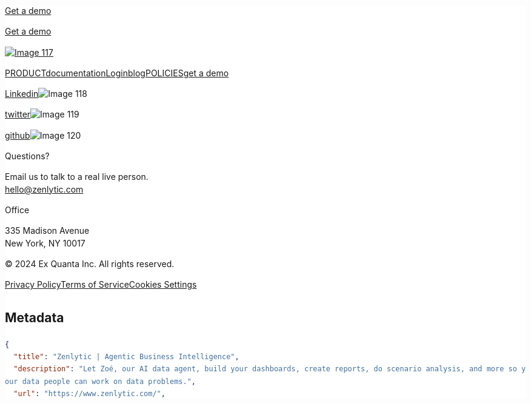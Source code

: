 [Get a demo](https://meetings.hubspot.com/drew-goulart/drew-inbound-link)

[Get a demo](https://meetings.hubspot.com/drew-goulart/drew-inbound-link)

[![Image 117](https://cdn.prod.website-files.com/64245009d04c101696e3d489/64301fdfad085fb44ede278a_newlogo.svg)](https://www.zenlytic.com/)

[PRODUCT](https://www.zenlytic.com/product)[documentation](https://docs.zenlytic.com/docs/intro)[Login](https://app.zenlytic.com/login)[blog](https://www.zenlytic.com/blog)[POLICIES](https://app.zenlytic.com/policies)[get a demo](https://meetings.hubspot.com/drew-goulart/drew-inbound-link)

[Linkedin](https://www.linkedin.com/company/zenlytic/about/)![Image 118](https://cdn.prod.website-files.com/64245009d04c101696e3d489/6428f3198fbcbe4499cfaef8_footer_arrow.svg)

[twitter](https://twitter.com/zenlytic)![Image 119](https://cdn.prod.website-files.com/64245009d04c101696e3d489/6428f3198fbcbe4499cfaef8_footer_arrow.svg)

[github](https://github.com/Zenlytic/metrics_layer)![Image 120](https://cdn.prod.website-files.com/64245009d04c101696e3d489/6428f3198fbcbe4499cfaef8_footer_arrow.svg)

Questions?

Email us to talk to a real live person.  
[hello@zenlytic.com](mailto:hello@zenlytic.com)

Office

335 Madison Avenue  
New York, NY 10017

© 2024 Ex Quanta Inc. All rights reserved.

[Privacy Policy](https://www.zenlytic.com/#)[Terms of Service](https://www.zenlytic.com/#)[Cookies Settings](https://www.zenlytic.com/#)

[](https://github.com/Zenlytic/metrics_layer)[](https://twitter.com/zenlytic)

## Metadata

```json
{
  "title": "Zenlytic | Agentic Business Intelligence",
  "description": "Let Zoé, our AI data agent, build your dashboards, create reports, do scenario analysis, and more so your data people can work on data problems.",
  "url": "https://www.zenlytic.com/",
```